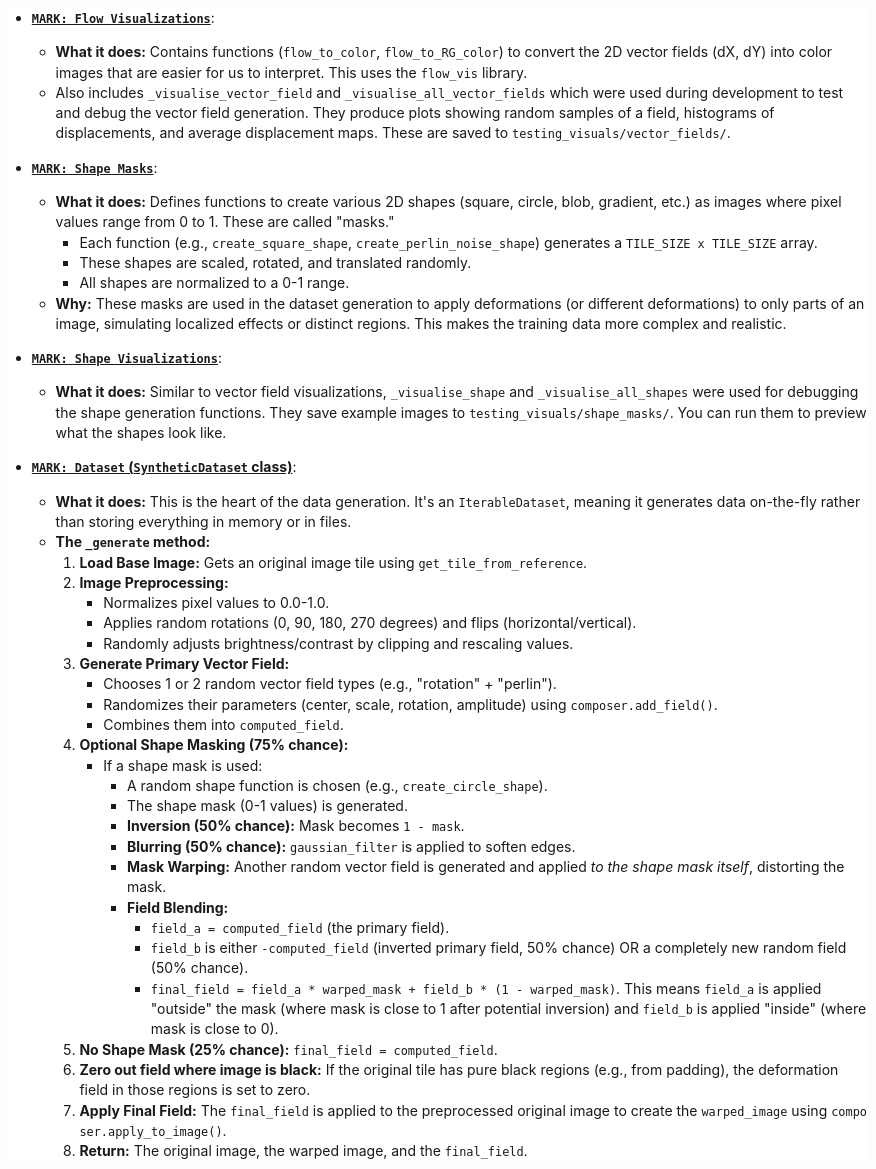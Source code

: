 *   [**`MARK: Flow Visualizations`**](https://github.com/OSU-Enhancing-Deformation-Analysis/ML-Model/blob/refs/heads/main/m5-combo.py#L759-L941):
    *   **What it does:** Contains functions (`flow_to_color`, `flow_to_RG_color`) to convert the 2D vector fields (dX, dY) into color images that are easier for us to interpret. This uses the `flow_vis` library. 
    *   Also includes `_visualise_vector_field` and `_visualise_all_vector_fields` which were used during development to test and debug the vector field generation. They produce plots showing random samples of a field, histograms of displacements, and average displacement maps. These are saved to `testing_visuals/vector_fields/`. 

*   [**`MARK: Shape Masks`**](https://github.com/OSU-Enhancing-Deformation-Analysis/ML-Model/blob/refs/heads/main/m5-combo.py#L942-L1303):
    *   **What it does:** Defines functions to create various 2D shapes (square, circle, blob, gradient, etc.) as images where pixel values range from 0 to 1. These are called "masks."
        *   Each function (e.g., `create_square_shape`, `create_perlin_noise_shape`) generates a `TILE_SIZE x TILE_SIZE` array.
        *   These shapes are scaled, rotated, and translated randomly.
        *   All shapes are normalized to a 0-1 range.
    *   **Why:** These masks are used in the dataset generation to apply deformations (or different deformations) to only parts of an image, simulating localized effects or distinct regions. This makes the training data more complex and realistic.

*   [**`MARK: Shape Visualizations`**](https://github.com/OSU-Enhancing-Deformation-Analysis/ML-Model/blob/refs/heads/main/m5-combo.py#L1304-L1360):
    *   **What it does:** Similar to vector field visualizations, `_visualise_shape` and `_visualise_all_shapes` were used for debugging the shape generation functions. They save example images to `testing_visuals/shape_masks/`. You can run them to preview what the shapes look like.

*   [**`MARK: Dataset` (`SyntheticDataset` class)**](https://github.com/OSU-Enhancing-Deformation-Analysis/ML-Model/blob/refs/heads/main/m5-combo.py#L1361-L1492):
    *   **What it does:** This is the heart of the data generation. It's an `IterableDataset`, meaning it generates data on-the-fly rather than storing everything in memory or in files.
    *   **The `_generate` method:**
        1.  **Load Base Image:** Gets an original image tile using `get_tile_from_reference`.
        2.  **Image Preprocessing:**
            *   Normalizes pixel values to 0.0-1.0.
            *   Applies random rotations (0, 90, 180, 270 degrees) and flips (horizontal/vertical).
            *   Randomly adjusts brightness/contrast by clipping and rescaling values.
        3.  **Generate Primary Vector Field:**
            *   Chooses 1 or 2 random vector field types (e.g., "rotation" + "perlin").
            *   Randomizes their parameters (center, scale, rotation, amplitude) using `composer.add_field()`.
            *   Combines them into `computed_field`.
        4.  **Optional Shape Masking (75% chance):**
            *   If a shape mask is used:
                *   A random shape function is chosen (e.g., `create_circle_shape`).
                *   The shape mask (0-1 values) is generated.
                *   **Inversion (50% chance):** Mask becomes `1 - mask`.
                *   **Blurring (50% chance):** `gaussian_filter` is applied to soften edges.
                *   **Mask Warping:** Another random vector field is generated and applied *to the shape mask itself*, distorting the mask.
                *   **Field Blending:**
                    *   `field_a = computed_field` (the primary field).
                    *   `field_b` is either `-computed_field` (inverted primary field, 50% chance) OR a completely new random field (50% chance).
                    *   `final_field = field_a * warped_mask + field_b * (1 - warped_mask)`. This means `field_a` is applied "outside" the mask (where mask is close to 1 after potential inversion) and `field_b` is applied "inside" (where mask is close to 0).
        5.  **No Shape Mask (25% chance):** `final_field = computed_field`.
        6.  **Zero out field where image is black:** If the original tile has pure black regions (e.g., from padding), the deformation field in those regions is set to zero.
        7.  **Apply Final Field:** The `final_field` is applied to the preprocessed original image to create the `warped_image` using `composer.apply_to_image()`.
        8.  **Return:** The original image, the warped image, and the `final_field`.